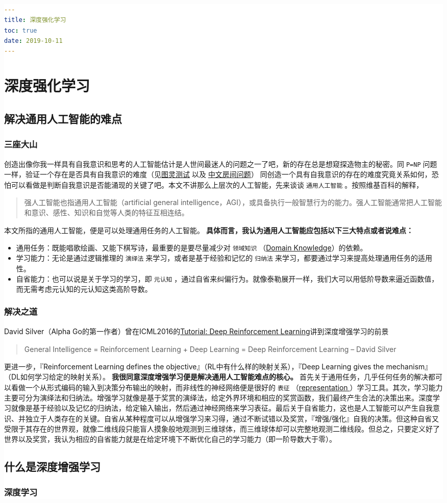 ```yaml
---
title: 深度强化学习
toc: true
date: 2019-10-11
---
```

# 深度强化学习


## 解决通用人工智能的难点



### 三座大山

创造出像你我一样具有自我意识和思考的人工智能估计是人世间最迷人的问题之一了吧，新的存在总是想窥探造物主的秘密。同 `P=NP` 问题一样，验证一个存在是否具有自我意识的难度（见[图灵测试](https://zh.wikipedia.org/zh-sg/%E5%9B%BE%E7%81%B5%E6%B5%8B%E8%AF%95) 以及 [中文房间问题](https://zh.wikipedia.org/wiki/%E4%B8%AD%E6%96%87%E6%88%BF%E9%97%B4)） 同创造一个具有自我意识的存在的难度究竟关系如何，恐怕可以看做是判断自我意识是否能涌现的关键了吧。本文不讲那么上层次的人工智能，先来谈谈 `通用人工智能` 。按照维基百科的解释，

> 强人工智能也指通用人工智能（artificial general intelligence，AGI），或具备执行一般智慧行为的能力。强人工智能通常把人工智能和意识、感性、知识和自觉等人类的特征互相连结。

本文所指的通用人工智能，便是可以处理通用任务的人工智能。 **具体而言，我认为通用人工智能应包括以下三大特点或者说难点：**

- 通用任务：既能唱歌绘画、又能下棋写诗，最重要的是要尽量减少对 `领域知识` （[Domain Knowledge](https://en.wikipedia.org/wiki/Domain_knowledge)）的依赖。
- 学习能力：无论是通过逻辑推理的 `演绎法` 来学习，或者是基于经验和记忆的 `归纳法` 来学习，都要通过学习来提高处理通用任务的适用性。
- 自省能力：也可以说是关于学习的学习，即 `元认知` ，通过自省来纠偏行为。就像泰勒展开一样，我们大可以用低阶导数来逼近函数值，而无需考虑元认知的元认知这类高阶导数。

### 解决之道

David Silver（Alpha Go的第一作者）曾在ICML2016的[Tutorial: Deep Reinforcement Learning](http://icml.cc/2016/tutorials/deep_rl_tutorial.pdf)讲到深度增强学习的前景

> General Intelligence = Reinforcement Learning + Deep Learning = Deep Reinforcement Learning – David Silver

更进一步，『Reinforcement Learning defines the objective』（RL中有什么样的映射关系），『Deep Learning gives the mechanism』（DL如何学习给定的映射关系）。 **我很同意深度增强学习便是解决通用人工智能难点的核心。** 首先关于通用任务，几乎任何任务的解决都可以看做一个从形式编码的输入到决策分布输出的映射，而非线性的神经网络便是很好的 `表征` （[representation ](https://en.wikipedia.org/wiki/Knowledge_representation_and_reasoning)）学习工具。其次，学习能力主要可分为演绎法和归纳法。增强学习就像是基于奖赏的演绎法，给定外界环境和相应的奖赏函数，我们最终产生合法的决策出来。深度学习就像是基于经验以及记忆的归纳法，给定输入输出，然后通过神经网络来学习表征。最后关于自省能力，这也是人工智能可以产生自我意识、并独立于人类存在的关键。自省从某种程度可以从增强学习来习得，通过不断试错以及奖赏，『增强/强化』自我的决策。但这种自省又受限于其存在的世界观，就像二维线段只能盲人摸象般地观测到三维球体，而三维球体却可以完整地观测二维线段。但总之，只要定义好了世界以及奖赏，我认为相应的自省能力就是在给定环境下不断优化自己的学习能力（即一阶导数大于零）。

## 什么是深度增强学习



### 深度学习
